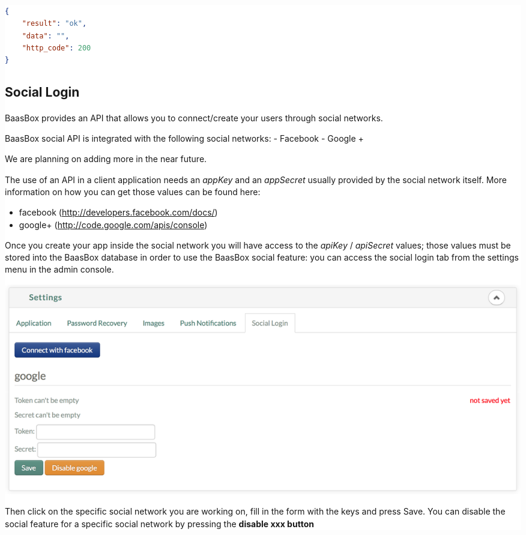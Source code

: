 ```json
{
    "result": "ok",
    "data": "",
    "http_code": 200
}

```



## Social Login ##

BaasBox provides an API that allows you to connect/create your users
through social networks.

BaasBox social API is integrated with the following social networks: -
Facebook - Google +

We are planning on adding more in the near future.

The use of an API in a client application needs an *appKey* and an
*appSecret* usually provided by the social network itself. More
information on how you can get those values can be found here:

-  facebook (http://developers.facebook.com/docs/)
-  google+ (http://code.google.com/apis/console)

Once you create your app inside the social network you will have access
to the *apiKey* / *apiSecret* values; those values must be stored into
the BaasBox database in order to use the BaasBox social feature: you can
access the social login tab from the settings menu in the admin console.

![Social login tab](images/Social_login/social_login_tab.png)

Then click on the specific social network you are working on, fill in
the form with the keys and press Save. You can disable the social
feature for a specific social network by pressing the **disable xxx
button**
